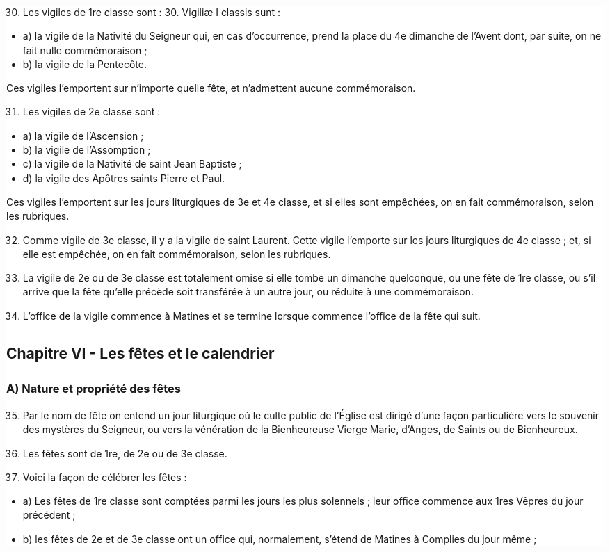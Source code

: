 30. Les vigiles de 1re classe sont : 30. Vigiliæ I classis sunt :
- a) la vigile de la Nativité du Seigneur qui, en cas
d’occurrence, prend la place du 4e dimanche de
l’Avent dont, par suite, on ne fait nulle
commémoraison ;
- b) la vigile de la Pentecôte.

Ces vigiles l’emportent sur n’importe quelle fête,
et n’admettent aucune commémoraison.

31. Les vigiles de 2e classe sont : 
- a) la vigile de l’Ascension ;
- b) la vigile de l’Assomption ;
- c) la vigile de la Nativité de saint Jean Baptiste ;
- d) la vigile des Apôtres saints Pierre et Paul.

Ces vigiles l’emportent sur les jours liturgiques
de 3e et 4e classe, et si elles sont empêchées,
on en fait commémoraison, selon les rubriques.

32. Comme vigile de 3e classe, il y a la vigile de
saint Laurent. 
Cette vigile l’emporte sur les jours liturgiques de
4e classe ; et, si elle est empêchée, on en fait
commémoraison, selon les rubriques.

33. La vigile de 2e ou de 3e classe est
totalement omise si elle tombe un dimanche
quelconque, ou une fête de 1re classe, ou s’il
arrive que la fête qu’elle précède soit transférée
à un autre jour, ou réduite à une
commémoraison.

34. L’office de la vigile commence à Matines et
se termine lorsque commence l’office de la fête
qui suit.

## Chapitre VI - Les fêtes et le calendrier
### A) Nature et propriété des fêtes 
35. Par le nom de fête on entend un jour
liturgique où le culte public de l’Église est dirigé
d’une façon particulière vers le souvenir des
mystères du Seigneur, ou vers la vénération de
la Bienheureuse Vierge Marie, d’Anges, de Saints
ou de Bienheureux.

36. Les fêtes sont de 1re, de 2e ou de 3e classe. 

37. Voici la façon de célébrer les fêtes : 
- a) Les fêtes de 1re classe sont comptées parmi
les jours les plus solennels ; leur office
commence aux 1res Vêpres du jour précédent ;

- b) les fêtes de 2e et de 3e classe ont un office
qui, normalement, s’étend de Matines à
Complies du jour même ;
